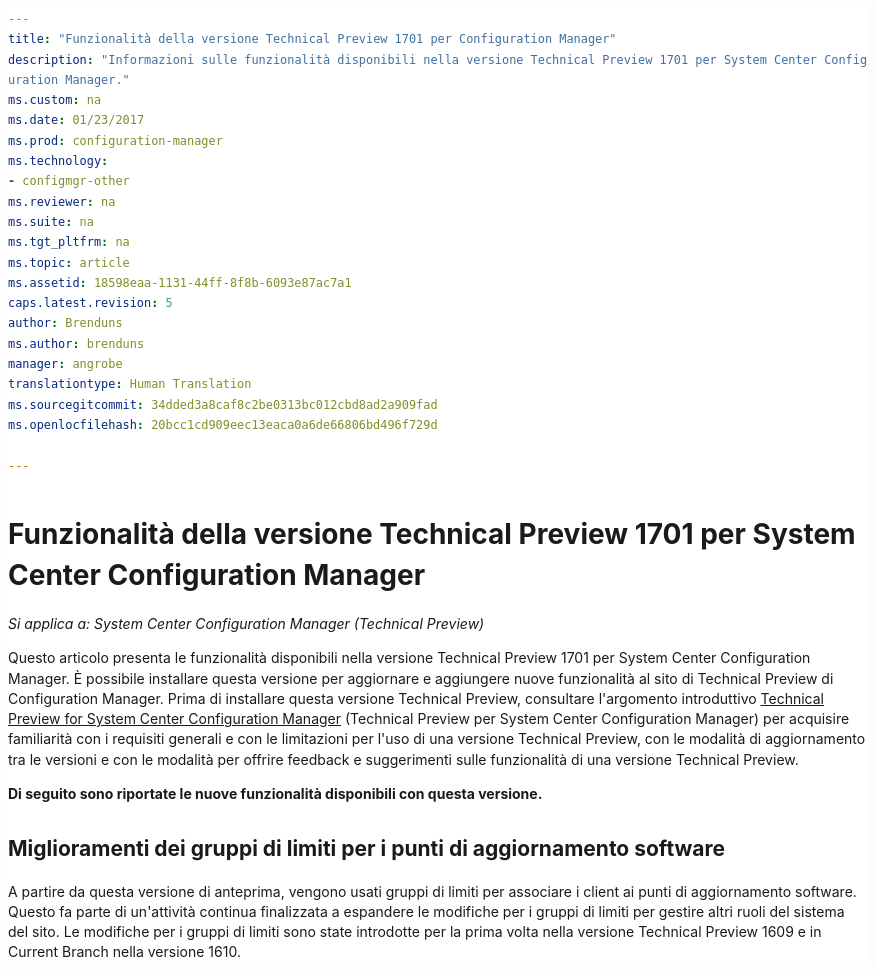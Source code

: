 ```yaml
---
title: "Funzionalità della versione Technical Preview 1701 per Configuration Manager"
description: "Informazioni sulle funzionalità disponibili nella versione Technical Preview 1701 per System Center Configuration Manager."
ms.custom: na
ms.date: 01/23/2017
ms.prod: configuration-manager
ms.technology:
- configmgr-other
ms.reviewer: na
ms.suite: na
ms.tgt_pltfrm: na
ms.topic: article
ms.assetid: 18598eaa-1131-44ff-8f8b-6093e87ac7a1
caps.latest.revision: 5
author: Brenduns
ms.author: brenduns
manager: angrobe
translationtype: Human Translation
ms.sourcegitcommit: 34dded3a8caf8c2be0313bc012cbd8ad2a909fad
ms.openlocfilehash: 20bcc1cd909eec13eaca0a6de66806bd496f729d

---
```

# <a name="capabilities-in-technical-preview-1701-for-system-center-configuration-manager"></a>Funzionalità della versione Technical Preview 1701 per System Center Configuration Manager

*Si applica a: System Center Configuration Manager (Technical Preview)*



Questo articolo presenta le funzionalità disponibili nella versione Technical Preview 1701 per System Center Configuration Manager. È possibile installare questa versione per aggiornare e aggiungere nuove funzionalità al sito di Technical Preview di Configuration Manager. Prima di installare questa versione Technical Preview, consultare l'argomento introduttivo [Technical Preview for System Center Configuration Manager](../../core/get-started/technical-preview.md) (Technical Preview per System Center Configuration Manager) per acquisire familiarità con i requisiti generali e con le limitazioni per l'uso di una versione Technical Preview, con le modalità di aggiornamento tra le versioni e con le modalità per offrire feedback e suggerimenti sulle funzionalità di una versione Technical Preview.    


**Di seguito sono riportate le nuove funzionalità disponibili con questa versione.**  

## <a name="boundary-groups-improvements-for-software-update-points"></a>Miglioramenti dei gruppi di limiti per i punti di aggiornamento software
A partire da questa versione di anteprima, vengono usati gruppi di limiti per associare i client ai punti di aggiornamento software. Questo fa parte di un'attività continua finalizzata a espandere le modifiche per i gruppi di limiti per gestire altri ruoli del sistema del sito.  Le modifiche per i gruppi di limiti sono state introdotte per la prima volta nella versione Technical Preview 1609 e in Current Branch nella versione 1610.  
